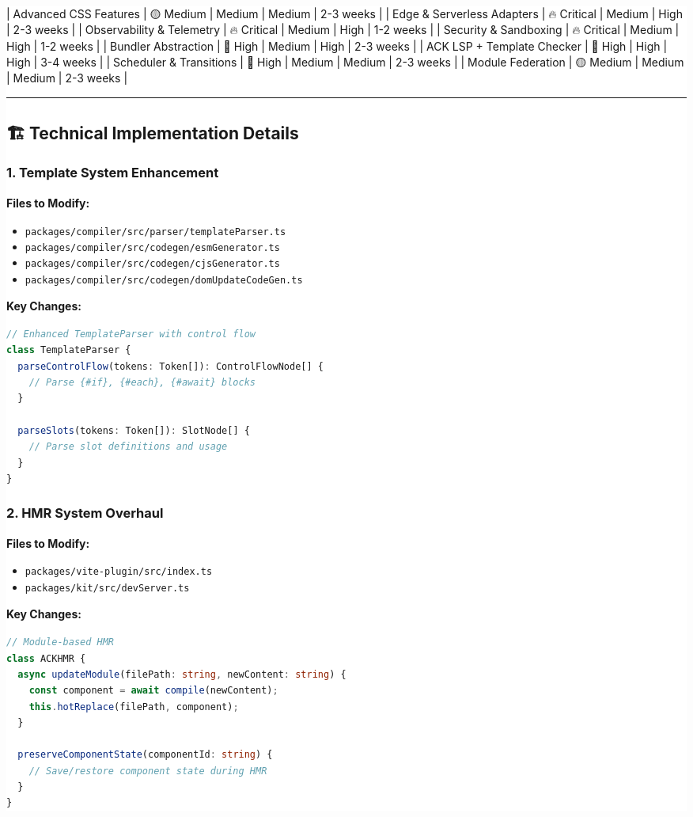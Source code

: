 | Advanced CSS Features | 🟡 Medium | Medium | Medium | 2-3 weeks |
| Edge & Serverless Adapters | 🔥 Critical | Medium | High | 2-3 weeks |
| Observability & Telemetry | 🔥 Critical | Medium | High | 1-2 weeks |
| Security & Sandboxing | 🔥 Critical | Medium | High | 1-2 weeks |
| Bundler Abstraction | 🚀 High | Medium | High | 2-3 weeks |
| ACK LSP + Template Checker | 🚀 High | High | High | 3-4 weeks |
| Scheduler & Transitions | 🚀 High | Medium | Medium | 2-3 weeks |
| Module Federation | 🟡 Medium | Medium | Medium | 2-3 weeks |

---

## 🏗️ Technical Implementation Details

### **1. Template System Enhancement**

**Files to Modify:**
- `packages/compiler/src/parser/templateParser.ts`
- `packages/compiler/src/codegen/esmGenerator.ts`
- `packages/compiler/src/codegen/cjsGenerator.ts`
- `packages/compiler/src/codegen/domUpdateCodeGen.ts`

**Key Changes:**
```typescript
// Enhanced TemplateParser with control flow
class TemplateParser {
  parseControlFlow(tokens: Token[]): ControlFlowNode[] {
    // Parse {#if}, {#each}, {#await} blocks
  }

  parseSlots(tokens: Token[]): SlotNode[] {
    // Parse slot definitions and usage
  }
}
```

### **2. HMR System Overhaul**

**Files to Modify:**
- `packages/vite-plugin/src/index.ts`
- `packages/kit/src/devServer.ts`

**Key Changes:**
```typescript
// Module-based HMR
class ACKHMR {
  async updateModule(filePath: string, newContent: string) {
    const component = await compile(newContent);
    this.hotReplace(filePath, component);
  }

  preserveComponentState(componentId: string) {
    // Save/restore component state during HMR
  }
}
```
